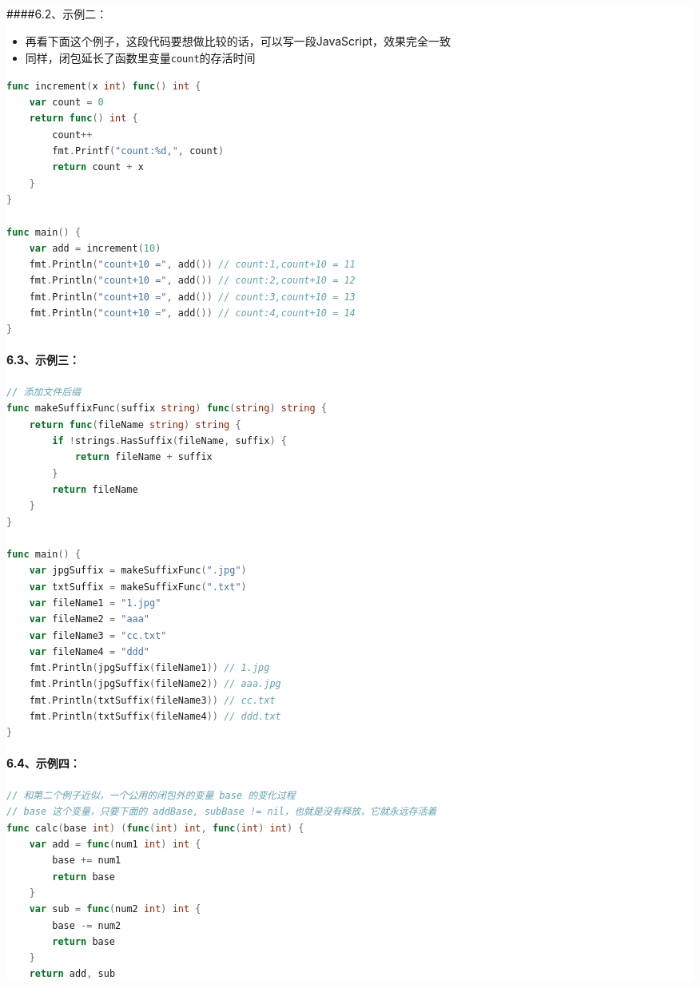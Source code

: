 ####6.2、示例二：

- 再看下面这个例子，这段代码要想做比较的话，可以写一段JavaScript，效果完全一致
- 同样，闭包延长了函数里变量`count`的存活时间

```go
func increment(x int) func() int {
	var count = 0
	return func() int {
		count++
		fmt.Printf("count:%d,", count)
		return count + x
	}
}

func main() {
	var add = increment(10)
	fmt.Println("count+10 =", add()) // count:1,count+10 = 11
	fmt.Println("count+10 =", add()) // count:2,count+10 = 12
	fmt.Println("count+10 =", add()) // count:3,count+10 = 13
	fmt.Println("count+10 =", add()) // count:4,count+10 = 14
}
```

#### 6.3、示例三：

```go
// 添加文件后缀
func makeSuffixFunc(suffix string) func(string) string {
	return func(fileName string) string {
		if !strings.HasSuffix(fileName, suffix) {
			return fileName + suffix
		}
		return fileName
	}
}

func main() {
	var jpgSuffix = makeSuffixFunc(".jpg")
	var txtSuffix = makeSuffixFunc(".txt")
	var fileName1 = "1.jpg"
	var fileName2 = "aaa"
	var fileName3 = "cc.txt"
	var fileName4 = "ddd"
	fmt.Println(jpgSuffix(fileName1)) // 1.jpg
	fmt.Println(jpgSuffix(fileName2)) // aaa.jpg
	fmt.Println(txtSuffix(fileName3)) // cc.txt
	fmt.Println(txtSuffix(fileName4)) // ddd.txt
}
```

#### 6.4、示例四：

```go
// 和第二个例子近似，一个公用的闭包外的变量 base 的变化过程
// base 这个变量，只要下面的 addBase, subBase != nil，也就是没有释放，它就永远存活着
func calc(base int) (func(int) int, func(int) int) {
	var add = func(num1 int) int {
		base += num1
		return base
	}
	var sub = func(num2 int) int {
		base -= num2
		return base
	}
	return add, sub
```